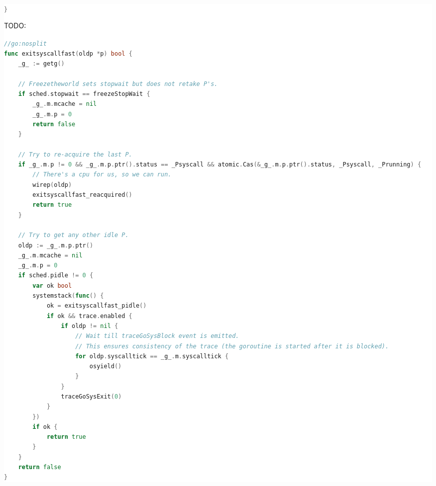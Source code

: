 ```go
}
```

TODO:


```go
//go:nosplit
func exitsyscallfast(oldp *p) bool {
	_g_ := getg()

	// Freezetheworld sets stopwait but does not retake P's.
	if sched.stopwait == freezeStopWait {
		_g_.m.mcache = nil
		_g_.m.p = 0
		return false
	}

	// Try to re-acquire the last P.
	if _g_.m.p != 0 && _g_.m.p.ptr().status == _Psyscall && atomic.Cas(&_g_.m.p.ptr().status, _Psyscall, _Prunning) {
		// There's a cpu for us, so we can run.
		wirep(oldp)
		exitsyscallfast_reacquired()
		return true
	}

	// Try to get any other idle P.
	oldp := _g_.m.p.ptr()
	_g_.m.mcache = nil
	_g_.m.p = 0
	if sched.pidle != 0 {
		var ok bool
		systemstack(func() {
			ok = exitsyscallfast_pidle()
			if ok && trace.enabled {
				if oldp != nil {
					// Wait till traceGoSysBlock event is emitted.
					// This ensures consistency of the trace (the goroutine is started after it is blocked).
					for oldp.syscalltick == _g_.m.syscalltick {
						osyield()
					}
				}
				traceGoSysExit(0)
			}
		})
		if ok {
			return true
		}
	}
	return false
}
```
